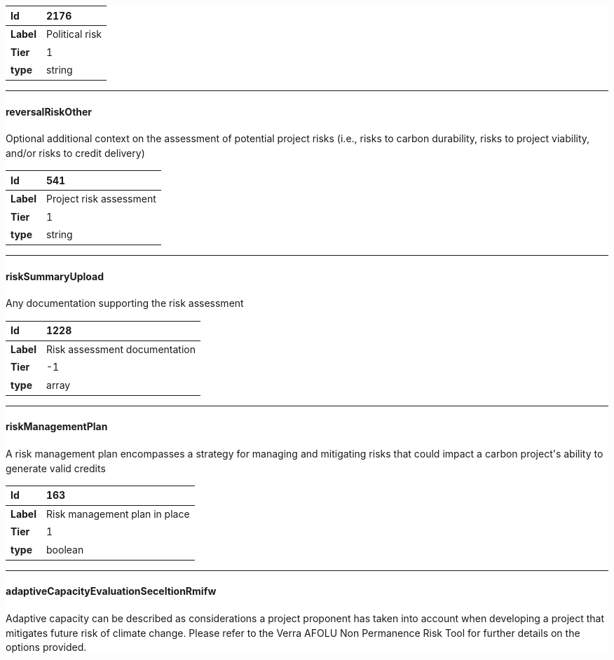 | Id | 2176 |
| :---- | :------------------------------- |
| **Label** | Political risk  |
| **Tier** | 1 |
| **type** | string |

---
#### reversalRiskOther
<a name="reversalRiskOther"></a>
Optional additional context on the assessment of potential project risks (i.e., risks to carbon durability, risks to project viability, and/or risks to credit delivery) 

| Id | 541 |
| :---- | :------------------------------- |
| **Label** | Project risk assessment |
| **Tier** | 1 |
| **type** | string |

---
#### riskSummaryUpload
<a name="riskSummaryUpload"></a>
Any documentation supporting the risk assessment

| Id | 1228 |
| :---- | :------------------------------- |
| **Label** | Risk assessment documentation |
| **Tier** | -1 |
| **type** | array |

---
#### riskManagementPlan
<a name="riskManagementPlan"></a>
A risk management plan encompasses a strategy for managing and mitigating risks that could impact a carbon project's ability to generate valid credits

| Id | 163 |
| :---- | :------------------------------- |
| **Label** | Risk management plan in place |
| **Tier** | 1 |
| **type** | boolean |

---
#### adaptiveCapacityEvaluationSeceltionRmifw
<a name="adaptiveCapacityEvaluationSeceltionRmifw"></a>
Adaptive capacity can be described as considerations a project proponent has taken into account when developing a project that mitigates future risk of climate change. Please refer to the Verra AFOLU Non Permanence Risk Tool for further details on the options provided.
